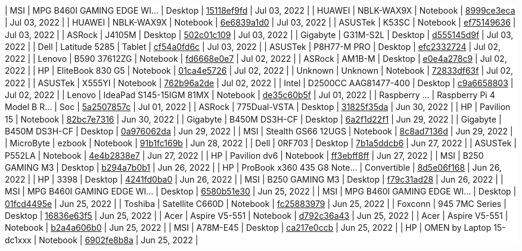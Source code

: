 | MSI           | MPG B460I GAMING EDGE WI... | Desktop     | [15118ef9fd](https://linux-hardware.org/?probe=15118ef9fd) | Jul 03, 2022 |
| HUAWEI        | NBLK-WAX9X                  | Notebook    | [8999ce3eca](https://linux-hardware.org/?probe=8999ce3eca) | Jul 03, 2022 |
| HUAWEI        | NBLK-WAX9X                  | Notebook    | [6e6839a1d0](https://linux-hardware.org/?probe=6e6839a1d0) | Jul 03, 2022 |
| ASUSTek       | K53SC                       | Notebook    | [ef75149636](https://linux-hardware.org/?probe=ef75149636) | Jul 03, 2022 |
| ASRock        | J4105M                      | Desktop     | [502c01c109](https://linux-hardware.org/?probe=502c01c109) | Jul 03, 2022 |
| Gigabyte      | G31M-S2L                    | Desktop     | [d555145d9f](https://linux-hardware.org/?probe=d555145d9f) | Jul 03, 2022 |
| Dell          | Latitude 5285               | Tablet      | [cf54a0fd6c](https://linux-hardware.org/?probe=cf54a0fd6c) | Jul 03, 2022 |
| ASUSTek       | P8H77-M PRO                 | Desktop     | [efc2332724](https://linux-hardware.org/?probe=efc2332724) | Jul 02, 2022 |
| Lenovo        | B590 37612ZG                | Notebook    | [fd6668e0e7](https://linux-hardware.org/?probe=fd6668e0e7) | Jul 02, 2022 |
| ASRock        | AM1B-M                      | Desktop     | [e0e4a278c9](https://linux-hardware.org/?probe=e0e4a278c9) | Jul 02, 2022 |
| HP            | EliteBook 830 G5            | Notebook    | [01ca4e5726](https://linux-hardware.org/?probe=01ca4e5726) | Jul 02, 2022 |
| Unknown       | Unknown                     | Notebook    | [72833df63f](https://linux-hardware.org/?probe=72833df63f) | Jul 02, 2022 |
| ASUSTek       | X555YI                      | Notebook    | [762b96a2de](https://linux-hardware.org/?probe=762b96a2de) | Jul 02, 2022 |
| Intel         | D2500CC AAG81477-400        | Desktop     | [c9a6658803](https://linux-hardware.org/?probe=c9a6658803) | Jul 02, 2022 |
| Lenovo        | IdeaPad S145-15IGM 81MX     | Notebook    | [de35c60b5f](https://linux-hardware.org/?probe=de35c60b5f) | Jul 01, 2022 |
| Raspberry ... | Raspberry Pi 4 Model B R... | Soc         | [5a2507857c](https://linux-hardware.org/?probe=5a2507857c) | Jul 01, 2022 |
| ASRock        | 775Dual-VSTA                | Desktop     | [31825f35da](https://linux-hardware.org/?probe=31825f35da) | Jun 30, 2022 |
| HP            | Pavilion 15                 | Notebook    | [82bc7e7316](https://linux-hardware.org/?probe=82bc7e7316) | Jun 30, 2022 |
| Gigabyte      | B450M DS3H-CF               | Desktop     | [6a2f1d22f1](https://linux-hardware.org/?probe=6a2f1d22f1) | Jun 29, 2022 |
| Gigabyte      | B450M DS3H-CF               | Desktop     | [0a976062da](https://linux-hardware.org/?probe=0a976062da) | Jun 29, 2022 |
| MSI           | Stealth GS66 12UGS          | Notebook    | [8c8ad7136d](https://linux-hardware.org/?probe=8c8ad7136d) | Jun 29, 2022 |
| MicroByte     | ezbook                      | Notebook    | [91b1fc169b](https://linux-hardware.org/?probe=91b1fc169b) | Jun 28, 2022 |
| Dell          | 0RF703                      | Desktop     | [7b1a5ddcb6](https://linux-hardware.org/?probe=7b1a5ddcb6) | Jun 27, 2022 |
| ASUSTek       | P552LA                      | Notebook    | [4e4b2838e7](https://linux-hardware.org/?probe=4e4b2838e7) | Jun 27, 2022 |
| HP            | Pavilion dv6                | Notebook    | [ff3ebff8ff](https://linux-hardware.org/?probe=ff3ebff8ff) | Jun 27, 2022 |
| MSI           | B250 GAMING M3              | Desktop     | [b294a7b0b1](https://linux-hardware.org/?probe=b294a7b0b1) | Jun 26, 2022 |
| HP            | ProBook x360 435 G8 Note... | Convertible | [8d5e06f168](https://linux-hardware.org/?probe=8d5e06f168) | Jun 26, 2022 |
| HP            | 3398                        | Desktop     | [4241fd0ba0](https://linux-hardware.org/?probe=4241fd0ba0) | Jun 26, 2022 |
| MSI           | B250 GAMING M3              | Desktop     | [f79c31ad28](https://linux-hardware.org/?probe=f79c31ad28) | Jun 26, 2022 |
| MSI           | MPG B460I GAMING EDGE WI... | Desktop     | [6580b51e30](https://linux-hardware.org/?probe=6580b51e30) | Jun 25, 2022 |
| MSI           | MPG B460I GAMING EDGE WI... | Desktop     | [01fcd4495e](https://linux-hardware.org/?probe=01fcd4495e) | Jun 25, 2022 |
| Toshiba       | Satellite C660D             | Notebook    | [fc25883979](https://linux-hardware.org/?probe=fc25883979) | Jun 25, 2022 |
| Foxconn       | 945 7MC Series              | Desktop     | [16836e63f5](https://linux-hardware.org/?probe=16836e63f5) | Jun 25, 2022 |
| Acer          | Aspire V5-551               | Notebook    | [d792c36a43](https://linux-hardware.org/?probe=d792c36a43) | Jun 25, 2022 |
| Acer          | Aspire V5-551               | Notebook    | [b2a4a606b0](https://linux-hardware.org/?probe=b2a4a606b0) | Jun 25, 2022 |
| MSI           | A78M-E45                    | Desktop     | [ca217e0ccb](https://linux-hardware.org/?probe=ca217e0ccb) | Jun 25, 2022 |
| HP            | OMEN by Laptop 15-dc1xxx    | Notebook    | [6902fe8b8a](https://linux-hardware.org/?probe=6902fe8b8a) | Jun 25, 2022 |
